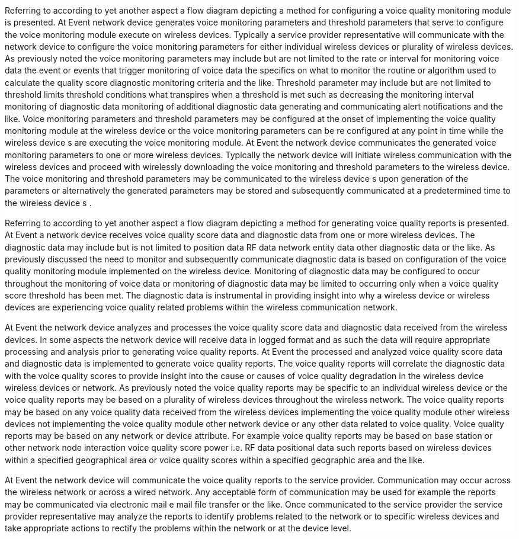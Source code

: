 Referring to according to yet another aspect a flow diagram depicting a method for configuring a voice quality monitoring module is presented. At Event network device generates voice monitoring parameters and threshold parameters that serve to configure the voice monitoring module execute on wireless devices. Typically a service provider representative will communicate with the network device to configure the voice monitoring parameters for either individual wireless devices or plurality of wireless devices. As previously noted the voice monitoring parameters may include but are not limited to the rate or interval for monitoring voice data the event or events that trigger monitoring of voice data the specifics on what to monitor the routine or algorithm used to calculate the quality score diagnostic monitoring criteria and the like. Threshold parameter may include but are not limited to threshold limits threshold conditions what transpires when a threshold is met such as decreasing the monitoring interval monitoring of diagnostic data monitoring of additional diagnostic data generating and communicating alert notifications and the like. Voice monitoring parameters and threshold parameters may be configured at the onset of implementing the voice quality monitoring module at the wireless device or the voice monitoring parameters can be re configured at any point in time while the wireless device s are executing the voice monitoring module. At Event the network device communicates the generated voice monitoring parameters to one or more wireless devices. Typically the network device will initiate wireless communication with the wireless devices and proceed with wirelessly downloading the voice monitoring and threshold parameters to the wireless device. The voice monitoring and threshold parameters may be communicated to the wireless device s upon generation of the parameters or alternatively the generated parameters may be stored and subsequently communicated at a predetermined time to the wireless device s .

Referring to according to yet another aspect a flow diagram depicting a method for generating voice quality reports is presented. At Event a network device receives voice quality score data and diagnostic data from one or more wireless devices. The diagnostic data may include but is not limited to position data RF data network entity data other diagnostic data or the like. As previously discussed the need to monitor and subsequently communicate diagnostic data is based on configuration of the voice quality monitoring module implemented on the wireless device. Monitoring of diagnostic data may be configured to occur throughout the monitoring of voice data or monitoring of diagnostic data may be limited to occurring only when a voice quality score threshold has been met. The diagnostic data is instrumental in providing insight into why a wireless device or wireless devices are experiencing voice quality related problems within the wireless communication network.

At Event the network device analyzes and processes the voice quality score data and diagnostic data received from the wireless devices. In some aspects the network device will receive data in logged format and as such the data will require appropriate processing and analysis prior to generating voice quality reports. At Event the processed and analyzed voice quality score data and diagnostic data is implemented to generate voice quality reports. The voice quality reports will correlate the diagnostic data with the voice quality scores to provide insight into the cause or causes of voice quality degradation in the wireless device wireless devices or network. As previously noted the voice quality reports may be specific to an individual wireless device or the voice quality reports may be based on a plurality of wireless devices throughout the wireless network. The voice quality reports may be based on any voice quality data received from the wireless devices implementing the voice quality module other wireless devices not implementing the voice quality module other network device or any other data related to voice quality. Voice quality reports may be based on any network or device attribute. For example voice quality reports may be based on base station or other network node interaction voice quality score power i.e. RF data positional data such reports based on wireless devices within a specified geographical area or voice quality scores within a specified geographic area and the like.

At Event the network device will communicate the voice quality reports to the service provider. Communication may occur across the wireless network or across a wired network. Any acceptable form of communication may be used for example the reports may be communicated via electronic mail e mail file transfer or the like. Once communicated to the service provider the service provider representative may analyze the reports to identify problems related to the network or to specific wireless devices and take appropriate actions to rectify the problems within the network or at the device level.
